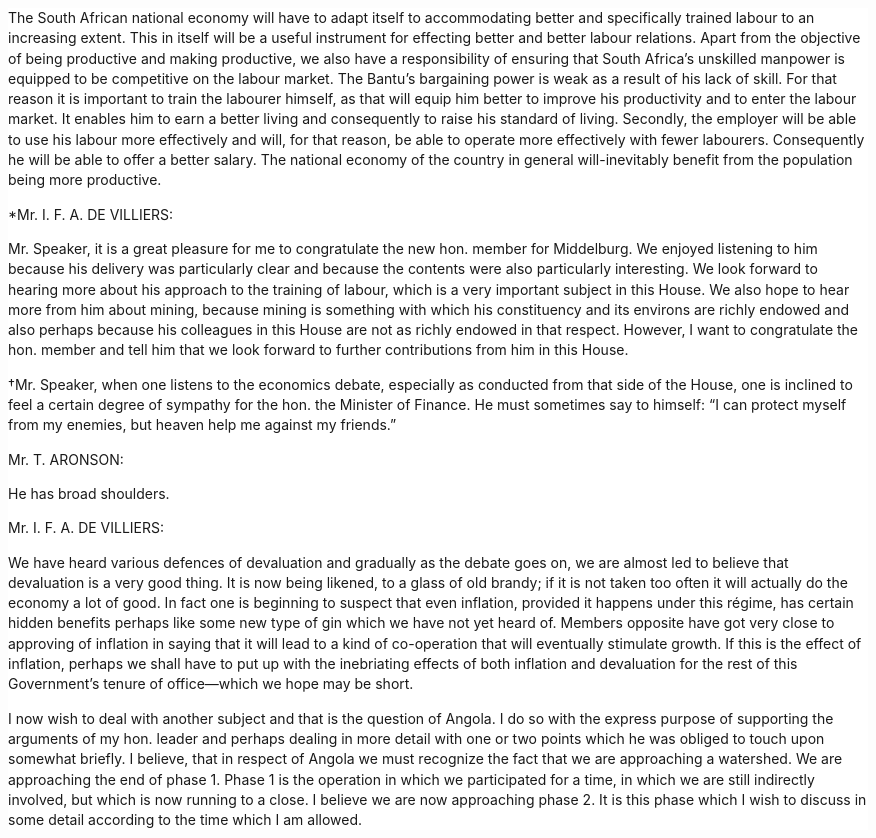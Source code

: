 <p>The South African national economy will have to adapt itself to accommodating better and specifically trained labour to an increasing extent. This in itself will be a useful instrument for effecting better and better labour relations. Apart from the objective of being productive and making productive, we also have a responsibility of ensuring that South Africa&#x2019;s unskilled manpower is equipped to be competitive on the labour market. The Bantu&#x2019;s bargaining power is weak as a result of his lack of skill. For that reason it is important to train the labourer himself, as that will equip him better to improve his productivity and to enter the labour market. It enables him to earn a better living and consequently to raise his standard of living. Secondly, the employer will be able to use his labour more effectively and will, for that reason, be able to operate more effectively with fewer labourers. Consequently he will be able to offer a better salary. The national economy of the country in general will-inevitably benefit from the population being more productive.</p>

</speech>

<speech by="#de_villiers">

<from>*Mr. <person refersTo="hansard_za">I. F. A. DE VILLIERS</person>:</from>

<p>Mr. Speaker, it is a great pleasure for me to congratulate the new hon. member for Middelburg. We enjoyed listening to him because his delivery was particularly clear and because the contents were also particularly interesting. We look forward to hearing more about his approach to the training of labour, which is a very important subject in this House. We also hope to hear more from him about mining, because mining is something with which his constituency and its environs are richly endowed and also perhaps because his colleagues in this House are not as richly endowed in that respect. However, I want to congratulate the hon. member and tell him that we look forward to further contributions from him in this House.</p>

<p>&#x2020;Mr. Speaker, when one listens to the economics debate, especially as conducted from that side of the House, one is inclined to feel a certain degree of sympathy for the hon. the Minister of Finance. He must sometimes say to himself: &#x201C;I can protect myself from my enemies, but heaven help me against my friends.&#x201D;</p>

</speech>

<speech by="#aronson">

<from>Mr. <person refersTo="hansard_za">T. ARONSON</person>:</from>

<p>He has broad shoulders.</p>

</speech>

<speech by="#de_villiers">

<from>Mr. <person refersTo="hansard_za">I. F. A. DE VILLIERS</person>:</from>

<p>We have heard various defences of devaluation and gradually as the debate goes on, we are almost led to believe that devaluation is a very good thing. It is now being likened, to a glass of old brandy; if it is not taken too often it will actually do the economy a lot of good. In fact one is beginning to suspect that even inflation, provided it happens under this r&#x00E9;gime, has certain hidden benefits perhaps like some new type of gin which we have not yet heard of. Members opposite have got very close to approving of inflation in saying that it will lead to a kind of co-operation that will eventually stimulate growth. If this is the effect of inflation, perhaps we shall have to put up with the inebriating effects of both inflation and devaluation for the rest of this Government&#x2019;s tenure of office&#x2014;which we hope may be short.</p>

<p>I now wish to deal with another subject and that is the question of Angola. I do so with the express purpose of supporting the arguments of my hon. leader and perhaps dealing in more detail with one or two points which he was <span class="col_1097-1098" refersTo="page_0565"/>obliged to touch upon somewhat briefly. I believe, that in respect of Angola we must recognize the fact that we are approaching a watershed. We are approaching the end of phase 1. Phase 1 is the operation in which we participated for a time, in which we are still indirectly involved, but which is now running to a close. I believe we are now approaching phase 2. It is this phase which I wish to discuss in some detail according to the time which I am allowed.</p>
